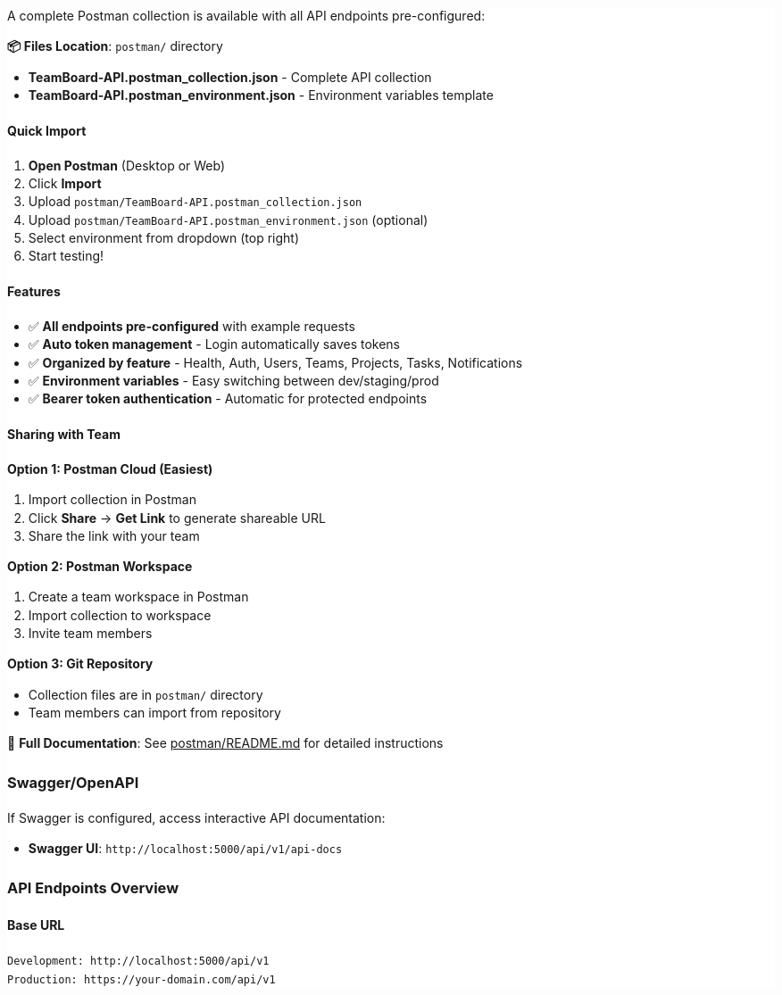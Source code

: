 A complete Postman collection is available with all API endpoints pre-configured:

**📦 Files Location**: `postman/` directory

- **TeamBoard-API.postman_collection.json** - Complete API collection
- **TeamBoard-API.postman_environment.json** - Environment variables template

#### Quick Import

1. **Open Postman** (Desktop or Web)
2. Click **Import**
3. Upload `postman/TeamBoard-API.postman_collection.json`
4. Upload `postman/TeamBoard-API.postman_environment.json` (optional)
5. Select environment from dropdown (top right)
6. Start testing!

#### Features

- ✅ **All endpoints pre-configured** with example requests
- ✅ **Auto token management** - Login automatically saves tokens
- ✅ **Organized by feature** - Health, Auth, Users, Teams, Projects, Tasks, Notifications
- ✅ **Environment variables** - Easy switching between dev/staging/prod
- ✅ **Bearer token authentication** - Automatic for protected endpoints

#### Sharing with Team

**Option 1: Postman Cloud (Easiest)**
1. Import collection in Postman
2. Click **Share** → **Get Link** to generate shareable URL
3. Share the link with your team

**Option 2: Postman Workspace**
1. Create a team workspace in Postman
2. Import collection to workspace
3. Invite team members

**Option 3: Git Repository**
- Collection files are in `postman/` directory
- Team members can import from repository

📖 **Full Documentation**: See [postman/README.md](./postman/README.md) for detailed instructions

### Swagger/OpenAPI

If Swagger is configured, access interactive API documentation:

- **Swagger UI**: `http://localhost:5000/api/v1/api-docs`

### API Endpoints Overview

#### Base URL
```
Development: http://localhost:5000/api/v1
Production: https://your-domain.com/api/v1
```
